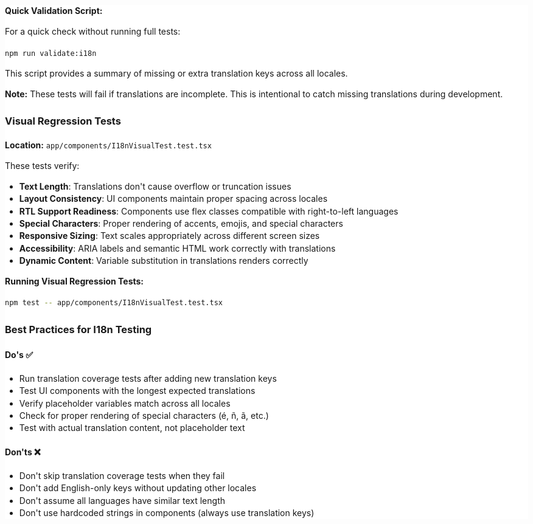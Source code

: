 **Quick Validation Script:**

For a quick check without running full tests:

```bash
npm run validate:i18n
```

This script provides a summary of missing or extra translation keys across all locales.

**Note:** These tests will fail if translations are incomplete.
This is intentional to catch missing translations during development.

### Visual Regression Tests

**Location:** `app/components/I18nVisualTest.test.tsx`

These tests verify:

- **Text Length**: Translations don't cause overflow or
  truncation issues
- **Layout Consistency**: UI components maintain proper spacing
  across locales
- **RTL Support Readiness**: Components use flex classes compatible
  with right-to-left languages
- **Special Characters**: Proper rendering of accents, emojis,
  and special characters
- **Responsive Sizing**: Text scales appropriately across different
  screen sizes
- **Accessibility**: ARIA labels and semantic HTML work correctly
  with translations
- **Dynamic Content**: Variable substitution in translations
  renders correctly

**Running Visual Regression Tests:**

```bash
npm test -- app/components/I18nVisualTest.test.tsx
```

### Best Practices for I18n Testing

#### Do's ✅

- Run translation coverage tests after adding new translation keys
- Test UI components with the longest expected translations
- Verify placeholder variables match across all locales
- Check for proper rendering of special characters (é, ñ, ã, etc.)
- Test with actual translation content, not placeholder text

#### Don'ts ❌

- Don't skip translation coverage tests when they fail
- Don't add English-only keys without updating other locales
- Don't assume all languages have similar text length
- Don't use hardcoded strings in components (always use translation keys)
